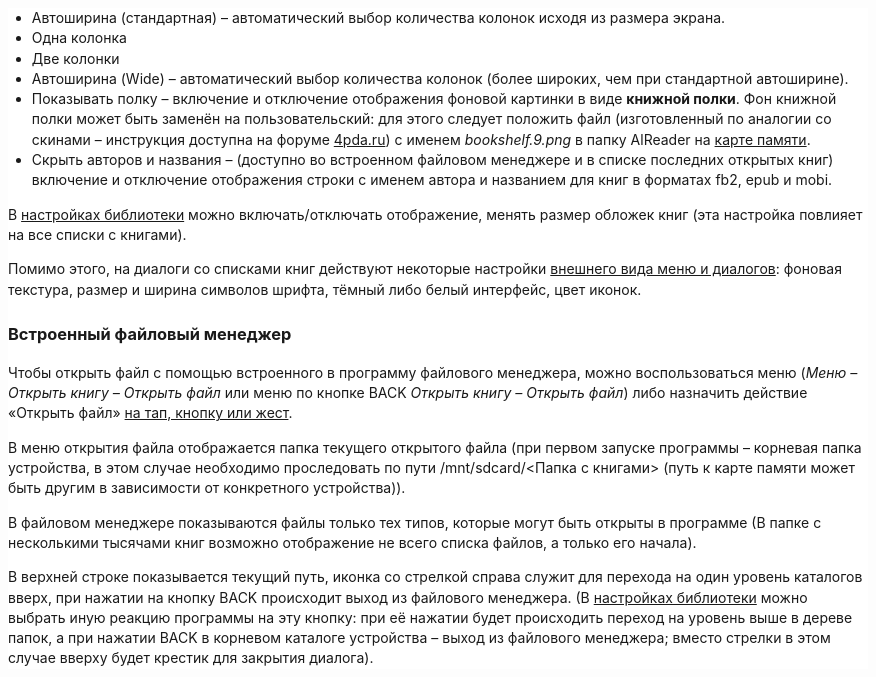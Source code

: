 -   Автоширина (стандартная) – автоматический выбор количества колонок
    исходя из размера экрана.
-   Одна колонка
-   Две колонки
-   Автоширина (Wide) – автоматический выбор количества колонок (более
    широких, чем при стандартной автоширине).
-   Показывать полку – включение и отключение отображения фоновой
    картинки в виде **книжной полки**. Фон книжной полки может быть
    заменён на пользовательский: для этого следует положить файл
    (изготовленный по аналогии со скинами – инструкция доступна на
    форуме
    [4pda.ru](http://4pda.ru/forum/index.php?s=&showtopic=347421&view=findpost&p=13619480))
    с именем *bookshelf.9.png* в папку AlReader на [карте
    памяти](#scard).
-   Скрыть авторов и названия – (доступно во встроенном файловом
    менеджере и в списке последних открытых книг) включение и отключение
    отображения строки с именем автора и названием для книг в форматах
    fb2, epub и mobi.

В [настройках библиотеки](#library_settings) можно включать/отключать
отображение, менять размер обложек книг (эта настройка повлияет на все
списки с книгами).

Помимо этого, на диалоги со списками книг действуют некоторые настройки
[внешнего вида меню и диалогов](#menu_description): фоновая текстура,
размер и ширина символов шрифта, тёмный либо белый интерфейс, цвет
иконок.

### Встроенный файловый менеджер

Чтобы открыть файл с помощью встроенного в программу файлового
менеджера, можно воспользоваться меню (*Меню – Открыть книгу – Открыть
файл* или меню по кнопке BACK *Открыть книгу – Открыть файл*) либо
назначить действие «Открыть файл» [на тап, кнопку или жест](#tap).

В меню открытия файла отображается папка текущего открытого файла (при
первом запуске программы – корневая папка устройства, в этом случае
необходимо проследовать по пути /mnt/sdcard/\<Папка с книгами\> (путь к
карте памяти может быть другим в зависимости от конкретного
устройства)).

В файловом менеджере показываются файлы только тех типов, которые могут
быть открыты в программе (В папке с несколькими тысячами книг возможно
отображение не всего списка файлов, а только его начала).

В верхней строке показывается текущий путь, иконка со стрелкой справа
служит для перехода на один уровень каталогов вверх, при нажатии на
кнопку BACK происходит выход из файлового менеджера. (В [настройках
библиотеки](#library_settings) можно выбрать иную реакцию программы на
эту кнопку: при её нажатии будет происходить переход на уровень выше в
дереве папок, а при нажатии BACK в корневом каталоге устройства – выход
из файлового менеджера; вместо стрелки в этом случае вверху будет
крестик для закрытия диалога).
